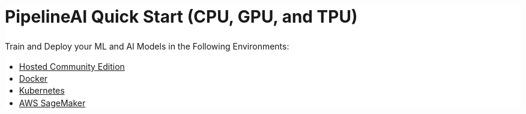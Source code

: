 # PipelineAI Quick Start (CPU, GPU, and TPU)
Train and Deploy your ML and AI Models in the Following Environments:
* [Hosted Community Edition](/docs/quickstart/community)
* [Docker](/docs/quickstart/docker)
* [Kubernetes](/docs/quickstart/kubernetes)
* [AWS SageMaker](/docs/quickstart/sagemaker)
